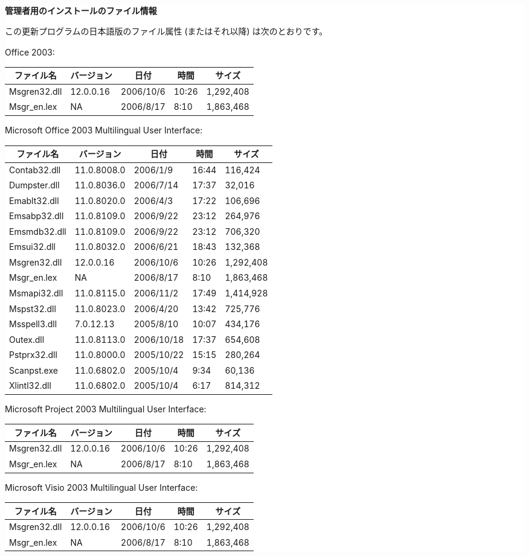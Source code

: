   
**管理者用のインストールのファイル情報**
  
この更新プログラムの日本語版のファイル属性 (またはそれ以降) は次のとおりです。

  
Office 2003:
  
| ファイル名   | バージョン | 日付      | 時間  | サイズ    |  
|--------------|------------|-----------|-------|-----------|  
| Msgren32.dll | 12.0.0.16  | 2006/10/6 | 10:26 | 1,292,408 |  
| Msgr\_en.lex | NA         | 2006/8/17 | 8:10  | 1,863,468 |
  
Microsoft Office 2003 Multilingual User Interface:
  
| ファイル名   | バージョン  | 日付       | 時間  | サイズ    |  
|--------------|-------------|------------|-------|-----------|  
| Contab32.dll | 11.0.8008.0 | 2006/1/9   | 16:44 | 116,424   |  
| Dumpster.dll | 11.0.8036.0 | 2006/7/14  | 17:37 | 32,016    |  
| Emablt32.dll | 11.0.8020.0 | 2006/4/3   | 17:22 | 106,696   |  
| Emsabp32.dll | 11.0.8109.0 | 2006/9/22  | 23:12 | 264,976   |  
| Emsmdb32.dll | 11.0.8109.0 | 2006/9/22  | 23:12 | 706,320   |  
| Emsui32.dll  | 11.0.8032.0 | 2006/6/21  | 18:43 | 132,368   |  
| Msgren32.dll | 12.0.0.16   | 2006/10/6  | 10:26 | 1,292,408 |  
| Msgr\_en.lex | NA          | 2006/8/17  | 8:10  | 1,863,468 |  
| Msmapi32.dll | 11.0.8115.0 | 2006/11/2  | 17:49 | 1,414,928 |  
| Mspst32.dll  | 11.0.8023.0 | 2006/4/20  | 13:42 | 725,776   |  
| Msspell3.dll | 7.0.12.13   | 2005/8/10  | 10:07 | 434,176   |  
| Outex.dll    | 11.0.8113.0 | 2006/10/18 | 17:37 | 654,608   |  
| Pstprx32.dll | 11.0.8000.0 | 2005/10/22 | 15:15 | 280,264   |  
| Scanpst.exe  | 11.0.6802.0 | 2005/10/4  | 9:34  | 60,136    |  
| Xlintl32.dll | 11.0.6802.0 | 2005/10/4  | 6:17  | 814,312   |
  
Microsoft Project 2003 Multilingual User Interface:
  
| ファイル名   | バージョン | 日付      | 時間  | サイズ    |  
|--------------|------------|-----------|-------|-----------|  
| Msgren32.dll | 12.0.0.16  | 2006/10/6 | 10:26 | 1,292,408 |  
| Msgr\_en.lex | NA         | 2006/8/17 | 8:10  | 1,863,468 |
  
Microsoft Visio 2003 Multilingual User Interface:
  
| ファイル名   | バージョン | 日付      | 時間  | サイズ    |  
|--------------|------------|-----------|-------|-----------|  
| Msgren32.dll | 12.0.0.16  | 2006/10/6 | 10:26 | 1,292,408 |  
| Msgr\_en.lex | NA         | 2006/8/17 | 8:10  | 1,863,468 |
  